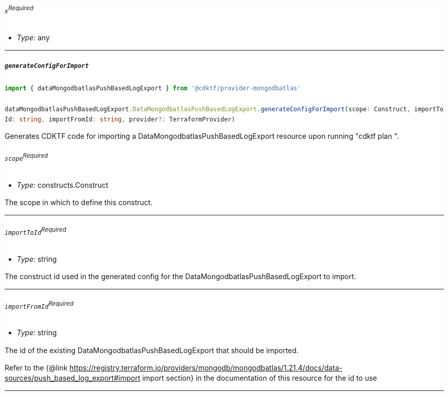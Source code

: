 ###### `x`<sup>Required</sup> <a name="x" id="@cdktf/provider-mongodbatlas.dataMongodbatlasPushBasedLogExport.DataMongodbatlasPushBasedLogExport.isTerraformDataSource.parameter.x"></a>

- *Type:* any

---

##### `generateConfigForImport` <a name="generateConfigForImport" id="@cdktf/provider-mongodbatlas.dataMongodbatlasPushBasedLogExport.DataMongodbatlasPushBasedLogExport.generateConfigForImport"></a>

```typescript
import { dataMongodbatlasPushBasedLogExport } from '@cdktf/provider-mongodbatlas'

dataMongodbatlasPushBasedLogExport.DataMongodbatlasPushBasedLogExport.generateConfigForImport(scope: Construct, importToId: string, importFromId: string, provider?: TerraformProvider)
```

Generates CDKTF code for importing a DataMongodbatlasPushBasedLogExport resource upon running "cdktf plan <stack-name>".

###### `scope`<sup>Required</sup> <a name="scope" id="@cdktf/provider-mongodbatlas.dataMongodbatlasPushBasedLogExport.DataMongodbatlasPushBasedLogExport.generateConfigForImport.parameter.scope"></a>

- *Type:* constructs.Construct

The scope in which to define this construct.

---

###### `importToId`<sup>Required</sup> <a name="importToId" id="@cdktf/provider-mongodbatlas.dataMongodbatlasPushBasedLogExport.DataMongodbatlasPushBasedLogExport.generateConfigForImport.parameter.importToId"></a>

- *Type:* string

The construct id used in the generated config for the DataMongodbatlasPushBasedLogExport to import.

---

###### `importFromId`<sup>Required</sup> <a name="importFromId" id="@cdktf/provider-mongodbatlas.dataMongodbatlasPushBasedLogExport.DataMongodbatlasPushBasedLogExport.generateConfigForImport.parameter.importFromId"></a>

- *Type:* string

The id of the existing DataMongodbatlasPushBasedLogExport that should be imported.

Refer to the {@link https://registry.terraform.io/providers/mongodb/mongodbatlas/1.21.4/docs/data-sources/push_based_log_export#import import section} in the documentation of this resource for the id to use

---